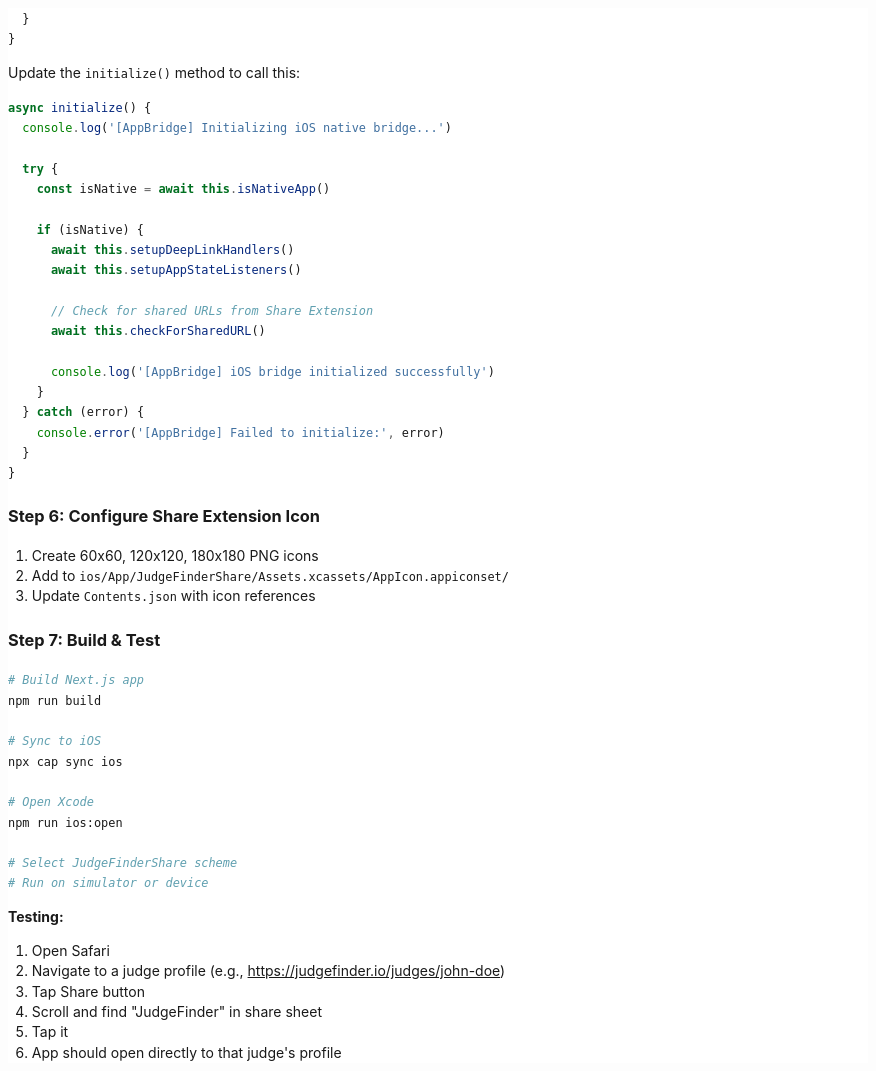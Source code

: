 ```typescript
  }
}
```

Update the `initialize()` method to call this:

```typescript
async initialize() {
  console.log('[AppBridge] Initializing iOS native bridge...')
  
  try {
    const isNative = await this.isNativeApp()
    
    if (isNative) {
      await this.setupDeepLinkHandlers()
      await this.setupAppStateListeners()
      
      // Check for shared URLs from Share Extension
      await this.checkForSharedURL()
      
      console.log('[AppBridge] iOS bridge initialized successfully')
    }
  } catch (error) {
    console.error('[AppBridge] Failed to initialize:', error)
  }
}
```

### Step 6: Configure Share Extension Icon

1. Create 60x60, 120x120, 180x180 PNG icons
2. Add to `ios/App/JudgeFinderShare/Assets.xcassets/AppIcon.appiconset/`
3. Update `Contents.json` with icon references

### Step 7: Build & Test

```bash
# Build Next.js app
npm run build

# Sync to iOS
npx cap sync ios

# Open Xcode
npm run ios:open

# Select JudgeFinderShare scheme
# Run on simulator or device
```

**Testing:**

1. Open Safari
2. Navigate to a judge profile (e.g., https://judgefinder.io/judges/john-doe)
3. Tap Share button
4. Scroll and find "JudgeFinder" in share sheet
5. Tap it
6. App should open directly to that judge's profile
